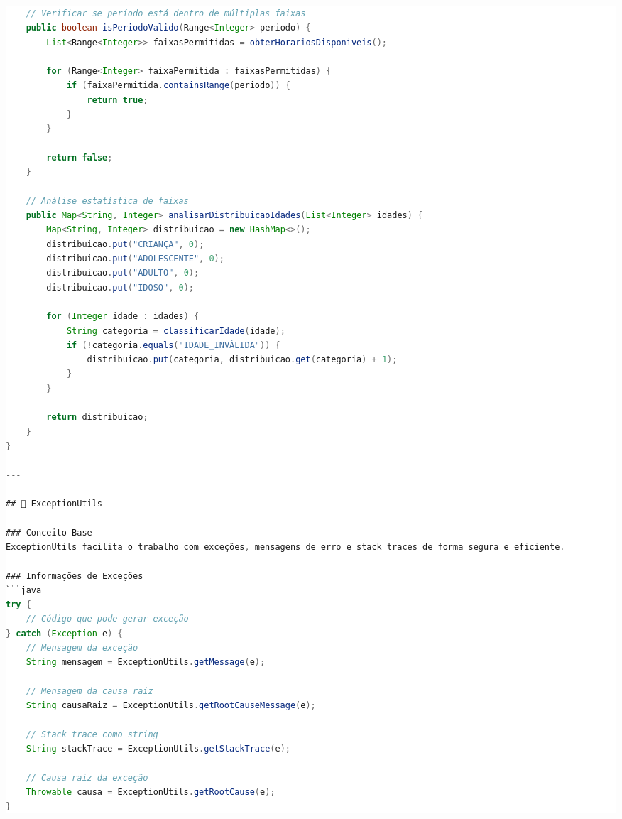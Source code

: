 ```java
    // Verificar se período está dentro de múltiplas faixas
    public boolean isPeriodoValido(Range<Integer> periodo) {
        List<Range<Integer>> faixasPermitidas = obterHorariosDisponiveis();
        
        for (Range<Integer> faixaPermitida : faixasPermitidas) {
            if (faixaPermitida.containsRange(periodo)) {
                return true;
            }
        }
        
        return false;
    }
    
    // Análise estatística de faixas
    public Map<String, Integer> analisarDistribuicaoIdades(List<Integer> idades) {
        Map<String, Integer> distribuicao = new HashMap<>();
        distribuicao.put("CRIANÇA", 0);
        distribuicao.put("ADOLESCENTE", 0);
        distribuicao.put("ADULTO", 0);
        distribuicao.put("IDOSO", 0);
        
        for (Integer idade : idades) {
            String categoria = classificarIdade(idade);
            if (!categoria.equals("IDADE_INVÁLIDA")) {
                distribuicao.put(categoria, distribuicao.get(categoria) + 1);
            }
        }
        
        return distribuicao;
    }
}

---

## 🚨 ExceptionUtils

### Conceito Base
ExceptionUtils facilita o trabalho com exceções, mensagens de erro e stack traces de forma segura e eficiente.

### Informações de Exceções
```java
try {
    // Código que pode gerar exceção
} catch (Exception e) {
    // Mensagem da exceção
    String mensagem = ExceptionUtils.getMessage(e);
    
    // Mensagem da causa raiz
    String causaRaiz = ExceptionUtils.getRootCauseMessage(e);
    
    // Stack trace como string
    String stackTrace = ExceptionUtils.getStackTrace(e);
    
    // Causa raiz da exceção
    Throwable causa = ExceptionUtils.getRootCause(e);
}
```
